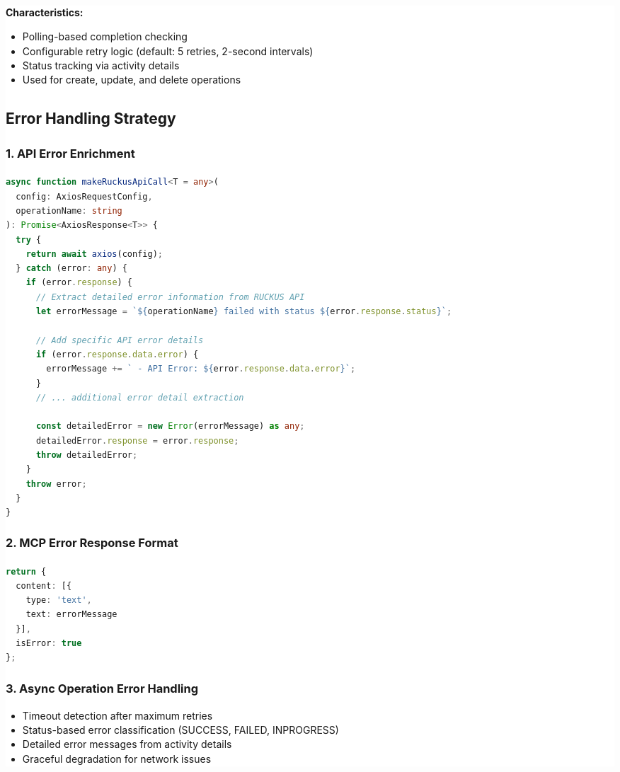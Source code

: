 **Characteristics:**
- Polling-based completion checking
- Configurable retry logic (default: 5 retries, 2-second intervals)
- Status tracking via activity details
- Used for create, update, and delete operations

## Error Handling Strategy

### 1. API Error Enrichment

```typescript
async function makeRuckusApiCall<T = any>(
  config: AxiosRequestConfig,
  operationName: string
): Promise<AxiosResponse<T>> {
  try {
    return await axios(config);
  } catch (error: any) {
    if (error.response) {
      // Extract detailed error information from RUCKUS API
      let errorMessage = `${operationName} failed with status ${error.response.status}`;
      
      // Add specific API error details
      if (error.response.data.error) {
        errorMessage += ` - API Error: ${error.response.data.error}`;
      }
      // ... additional error detail extraction
      
      const detailedError = new Error(errorMessage) as any;
      detailedError.response = error.response;
      throw detailedError;
    }
    throw error;
  }
}
```

### 2. MCP Error Response Format

```typescript
return {
  content: [{
    type: 'text',
    text: errorMessage
  }],
  isError: true
};
```

### 3. Async Operation Error Handling

- Timeout detection after maximum retries
- Status-based error classification (SUCCESS, FAILED, INPROGRESS)
- Detailed error messages from activity details
- Graceful degradation for network issues
